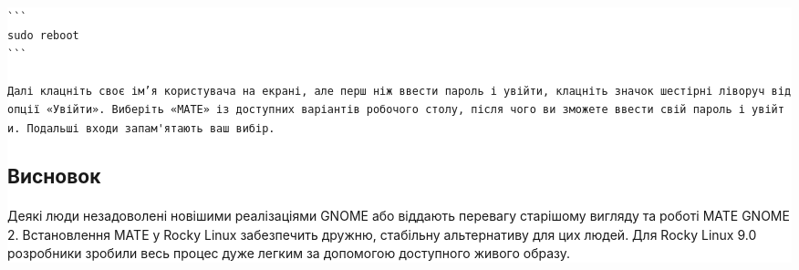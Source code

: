     ```
    sudo reboot
    ```

    Далі клацніть своє ім’я користувача на екрані, але перш ніж ввести пароль і увійти, клацніть значок шестірні ліворуч від опції «Увійти». Виберіть «MATE» із доступних варіантів робочого столу, після чого ви зможете ввести свій пароль і увійти. Подальші входи запам'ятають ваш вибір.

## Висновок

Деякі люди незадоволені новішими реалізаціями GNOME або віддають перевагу старішому вигляду та роботі MATE GNOME 2. Встановлення MATE у Rocky Linux забезпечить дружню, стабільну альтернативу для цих людей. Для Rocky Linux 9.0 розробники зробили весь процес дуже легким за допомогою доступного живого образу.

